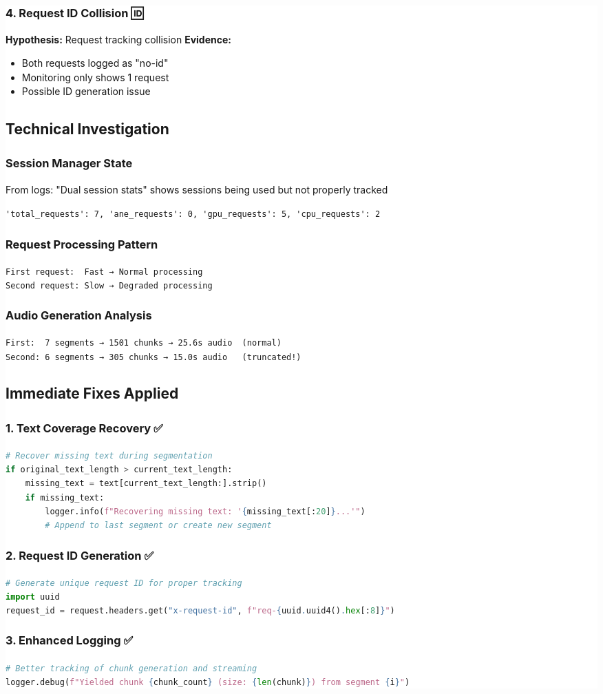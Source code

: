### 4. Request ID Collision 🆔
**Hypothesis:** Request tracking collision
**Evidence:**
- Both requests logged as "no-id"
- Monitoring only shows 1 request
- Possible ID generation issue

## Technical Investigation

### Session Manager State
From logs: "Dual session stats" shows sessions being used but not properly tracked
```
'total_requests': 7, 'ane_requests': 0, 'gpu_requests': 5, 'cpu_requests': 2
```

### Request Processing Pattern
```
First request:  Fast → Normal processing
Second request: Slow → Degraded processing
```

### Audio Generation Analysis
```
First:  7 segments → 1501 chunks → 25.6s audio  (normal)
Second: 6 segments → 305 chunks → 15.0s audio   (truncated!)
```

## Immediate Fixes Applied

### 1. Text Coverage Recovery ✅
```python
# Recover missing text during segmentation
if original_text_length > current_text_length:
    missing_text = text[current_text_length:].strip()
    if missing_text:
        logger.info(f"Recovering missing text: '{missing_text[:20]}...'")
        # Append to last segment or create new segment
```

### 2. Request ID Generation ✅
```python
# Generate unique request ID for proper tracking
import uuid
request_id = request.headers.get("x-request-id", f"req-{uuid.uuid4().hex[:8]}")
```

### 3. Enhanced Logging ✅
```python
# Better tracking of chunk generation and streaming
logger.debug(f"Yielded chunk {chunk_count} (size: {len(chunk)}) from segment {i}")
```
